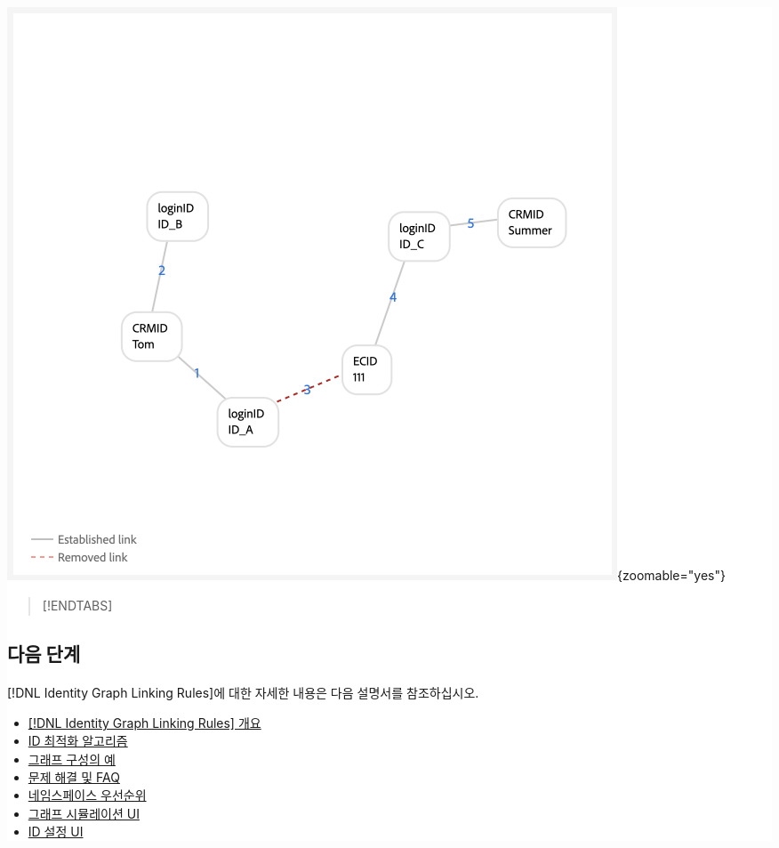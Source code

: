 ![LoginID가 다른 CRMID에 연결되어 있습니다.](../images/graph-examples/id_c_summer.png "LoginID가 다른 CRMID에 연결되어 있습니다."){zoomable="yes"}

>[!ENDTABS]

## 다음 단계

[!DNL Identity Graph Linking Rules]에 대한 자세한 내용은 다음 설명서를 참조하십시오.

* [[!DNL Identity Graph Linking Rules] 개요](./overview.md)
* [ID 최적화 알고리즘](./identity-optimization-algorithm.md)
* [그래프 구성의 예](./example-configurations.md)
* [문제 해결 및 FAQ](./troubleshooting.md)
* [네임스페이스 우선순위](./namespace-priority.md)
* [그래프 시뮬레이션 UI](./graph-simulation.md)
* [ID 설정 UI](./identity-settings-ui.md)
